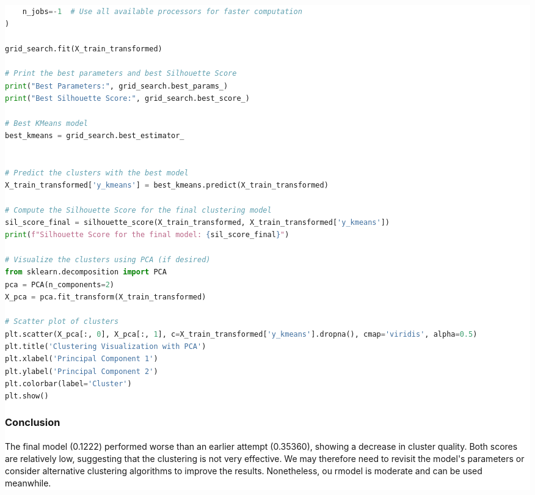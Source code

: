 ```python
    n_jobs=-1  # Use all available processors for faster computation
)

grid_search.fit(X_train_transformed)

# Print the best parameters and best Silhouette Score
print("Best Parameters:", grid_search.best_params_)
print("Best Silhouette Score:", grid_search.best_score_)

# Best KMeans model
best_kmeans = grid_search.best_estimator_


# Predict the clusters with the best model
X_train_transformed['y_kmeans'] = best_kmeans.predict(X_train_transformed)

# Compute the Silhouette Score for the final clustering model
sil_score_final = silhouette_score(X_train_transformed, X_train_transformed['y_kmeans'])
print(f"Silhouette Score for the final model: {sil_score_final}")

# Visualize the clusters using PCA (if desired)
from sklearn.decomposition import PCA
pca = PCA(n_components=2)
X_pca = pca.fit_transform(X_train_transformed)

# Scatter plot of clusters
plt.scatter(X_pca[:, 0], X_pca[:, 1], c=X_train_transformed['y_kmeans'].dropna(), cmap='viridis', alpha=0.5)
plt.title('Clustering Visualization with PCA')
plt.xlabel('Principal Component 1')
plt.ylabel('Principal Component 2')
plt.colorbar(label='Cluster')
plt.show()
```
### Conclusion 
The final model (0.1222) performed worse than an earlier attempt (0.35360), showing a decrease in cluster quality. Both scores are relatively low, suggesting that the clustering is not very effective. We may therefore need to revisit the model's parameters or consider alternative clustering algorithms to improve the results. Nonetheless, ou rmodel is moderate and can be used meanwhile. 
